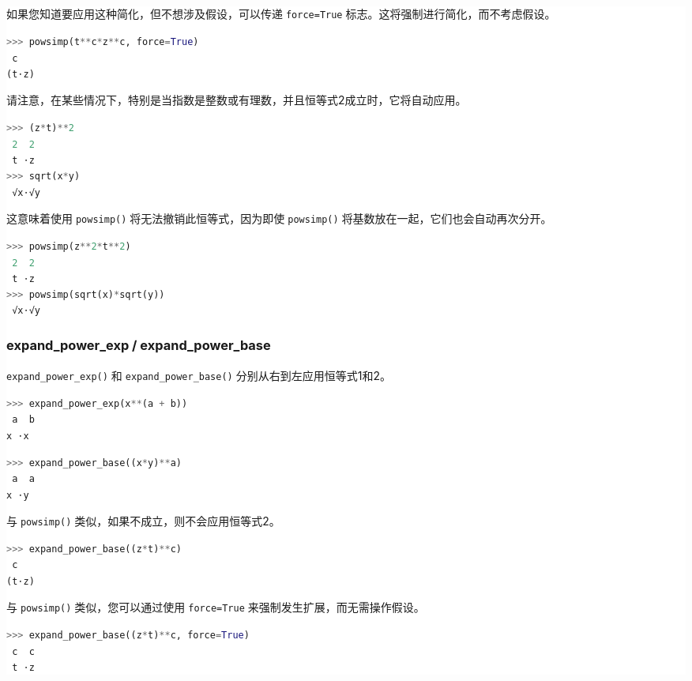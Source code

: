 如果您知道要应用这种简化，但不想涉及假设，可以传递 `force=True` 标志。这将强制进行简化，而不考虑假设。

```py
>>> powsimp(t**c*z**c, force=True)
 c
(t⋅z) 
```

请注意，在某些情况下，特别是当指数是整数或有理数，并且恒等式2成立时，它将自动应用。

```py
>>> (z*t)**2
 2  2
 t ⋅z
>>> sqrt(x*y)
 √x⋅√y 
```

这意味着使用 `powsimp()` 将无法撤销此恒等式，因为即使 `powsimp()` 将基数放在一起，它们也会自动再次分开。

```py
>>> powsimp(z**2*t**2)
 2  2
 t ⋅z
>>> powsimp(sqrt(x)*sqrt(y))
 √x⋅√y 
```

### expand_power_exp / expand_power_base

`expand_power_exp()` 和 `expand_power_base()` 分别从右到左应用恒等式1和2。

```py
>>> expand_power_exp(x**(a + b))
 a  b
x ⋅x 
```

```py
>>> expand_power_base((x*y)**a)
 a  a
x ⋅y 
```

与 `powsimp()` 类似，如果不成立，则不会应用恒等式2。

```py
>>> expand_power_base((z*t)**c)
 c
(t⋅z) 
```

与 `powsimp()` 类似，您可以通过使用 `force=True` 来强制发生扩展，而无需操作假设。

```py
>>> expand_power_base((z*t)**c, force=True)
 c  c
 t ⋅z 
```
